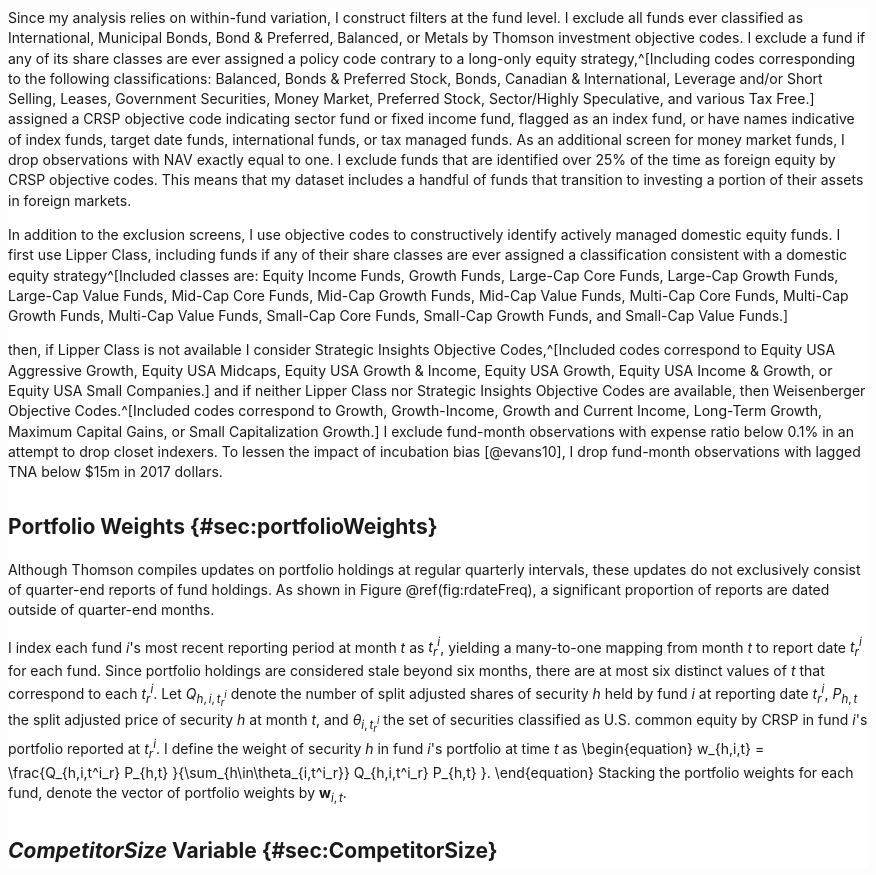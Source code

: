 Since my analysis relies on within-fund variation, I construct filters at the fund level. I exclude all funds ever classified as International, Municipal Bonds, Bond \& Preferred, Balanced, or Metals by Thomson investment objective codes. I exclude a fund if any of its share classes are ever assigned a policy code contrary to a long-only equity strategy,^[Including codes corresponding to the following classifications: Balanced, Bonds \& Preferred Stock, Bonds, Canadian \& International, Leverage and/or Short Selling, Leases, Government Securities, Money Market, Preferred Stock, Sector/Highly Speculative, and various Tax Free.] assigned a CRSP objective code indicating sector fund or fixed income fund, flagged as an index fund, or have names indicative of index funds, target date funds, international funds, or tax managed funds. As an additional screen for money market funds, I drop observations with NAV exactly equal to one. I exclude funds that are identified over 25\% of the time as foreign equity by CRSP objective codes. This means that my dataset includes a handful of funds that transition to investing a portion of their assets in foreign markets.

In addition to the exclusion screens, I use objective codes to constructively identify actively managed domestic equity funds. I first use Lipper Class, including funds if any of their share classes are ever assigned a classification consistent with a domestic equity strategy^[Included classes are: Equity Income Funds, Growth Funds, Large-Cap Core Funds, Large-Cap Growth Funds, Large-Cap Value Funds, Mid-Cap Core Funds, Mid-Cap Growth Funds, Mid-Cap Value Funds, Multi-Cap Core Funds, Multi-Cap Growth Funds, Multi-Cap Value Funds, Small-Cap Core Funds, Small-Cap Growth Funds, and Small-Cap Value Funds.]

then, if Lipper Class is not available I consider Strategic Insights Objective Codes,^[Included codes correspond to Equity USA Aggressive Growth, Equity USA Midcaps, Equity USA Growth \& Income, Equity USA Growth, Equity USA Income \& Growth, or Equity USA Small Companies.] and if neither Lipper Class nor Strategic Insights Objective Codes are available, then Weisenberger Objective Codes.^[Included codes correspond to Growth, Growth-Income, Growth and Current Income, Long-Term Growth, Maximum Capital Gains, or Small Capitalization Growth.] I exclude fund-month observations with expense ratio below 0.1\% in an attempt to drop closet indexers. To lessen the impact of incubation bias [@evans10], I drop fund-month observations with lagged TNA below \$15m in 2017 dollars. 



## Portfolio Weights {#sec:portfolioWeights}

Although Thomson compiles updates on portfolio holdings at regular quarterly intervals, these updates do not exclusively consist of quarter-end reports of fund holdings. As shown in Figure \@ref(fig:rdateFreq), a significant proportion of reports are dated outside of quarter-end months. 

I index each fund $i$'s most recent reporting period at month $t$ as $t^i_r$, yielding a many-to-one mapping from month $t$ to report date $t^i_r$ for each fund. Since portfolio holdings are considered stale beyond six months, there are at most six distinct values of $t$ that correspond to each $t^i_r$. Let $Q_{h,i,t^i_r}$ denote the number of split adjusted shares of security $h$ held by fund $i$ at reporting date $t^i_r$, $P_{h,t}$ the split adjusted price of security $h$ at month $t$, and $\theta_{i,t^i_r}$ the set of securities classified as U.S. common equity by CRSP in fund $i$'s portfolio reported at $t^i_r$. I define the weight of security $h$ in fund $i$'s portfolio at time $t$ as 
\begin{equation}
w_{h,i,t} = \frac{Q_{h,i,t^i_r} P_{h,t} }{\sum_{h\in\theta_{i,t^i_r}} Q_{h,i,t^i_r} P_{h,t} }.
\end{equation} 
Stacking the portfolio weights for each fund, denote the vector of portfolio weights by $\mathbf{w}_{i,t}$.


## $CompetitorSize$ Variable {#sec:CompetitorSize}
